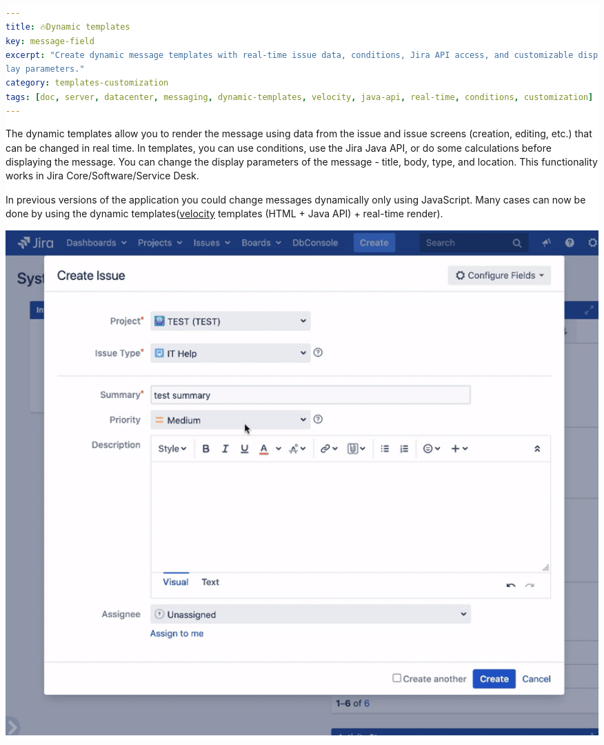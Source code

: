 ```yaml
---
title: 🔥Dynamic templates
key: message-field
excerpt: "Create dynamic message templates with real-time issue data, conditions, Jira API access, and customizable display parameters."
category: templates-customization
tags: [doc, server, datacenter, messaging, dynamic-templates, velocity, java-api, real-time, conditions, customization]
---
```


The dynamic templates allow you to render the message using data from the issue and issue screens (creation, editing, etc.) that can be changed in real time.
In templates, you can use conditions, use the Jira Java API, or do some calculations before displaying the message.
You can change the display parameters of the message - title, body, type, and location.
This functionality works in Jira Core/Software/Service Desk.


In previous versions of the application you could change messages dynamically only using JavaScript. Many cases can now be done by using the dynamic templates([velocity](https://velocity.apache.org/engine/1.7/user-guide.html) templates (HTML + Java API) + real-time render).


<a href="/uploads/message-field/dynamic-template-demo1.gif" target="_blank"><img src="/uploads/message-field/dynamic-template-demo1.gif" alt="Jira create issue form showing Priority field set to Medium without any visible message banner" width="100%" loading="lazy"></a>
